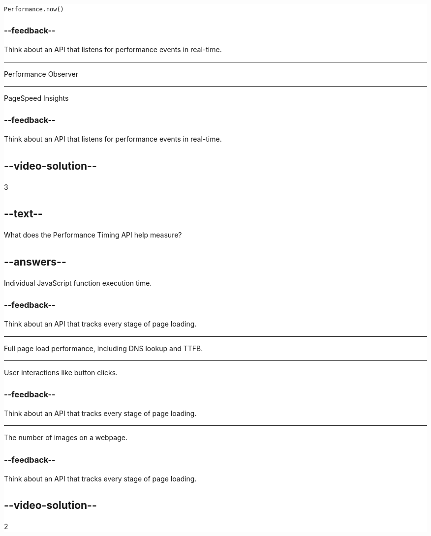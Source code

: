 `Performance.now()`

### --feedback--

Think about an API that listens for performance events in real-time.

---

Performance Observer

---

PageSpeed Insights

### --feedback--

Think about an API that listens for performance events in real-time.

## --video-solution--

3

## --text--

What does the Performance Timing API help measure?

## --answers--

Individual JavaScript function execution time.

### --feedback--

Think about an API that tracks every stage of page loading.

---

Full page load performance, including DNS lookup and TTFB.

---

User interactions like button clicks.

### --feedback--

Think about an API that tracks every stage of page loading.

---

The number of images on a webpage.

### --feedback--

Think about an API that tracks every stage of page loading.

## --video-solution--

2
